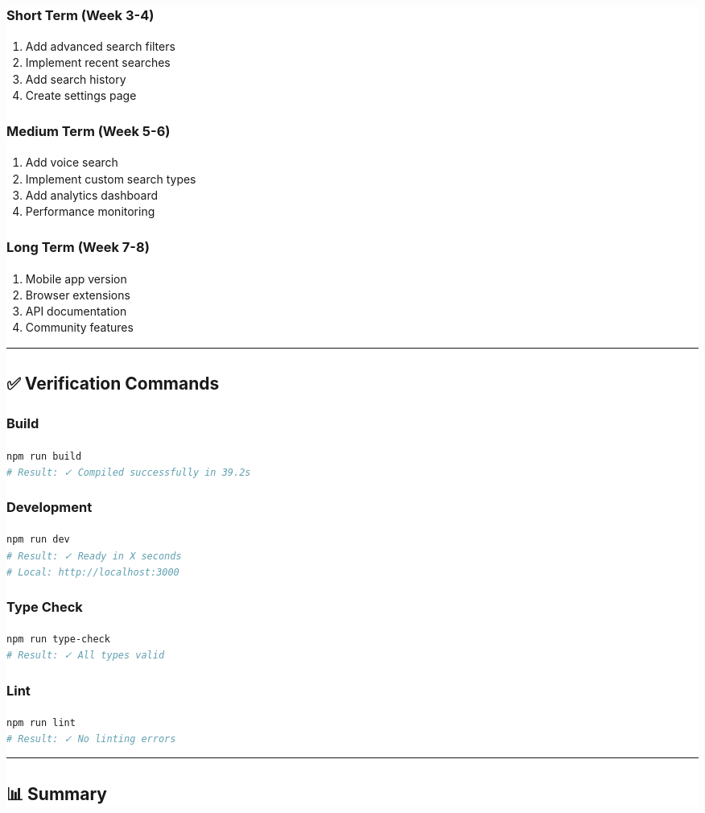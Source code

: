 ### Short Term (Week 3-4)
1. Add advanced search filters
2. Implement recent searches
3. Add search history
4. Create settings page

### Medium Term (Week 5-6)
1. Add voice search
2. Implement custom search types
3. Add analytics dashboard
4. Performance monitoring

### Long Term (Week 7-8)
1. Mobile app version
2. Browser extensions
3. API documentation
4. Community features

---

## ✅ Verification Commands

### Build
```bash
npm run build
# Result: ✓ Compiled successfully in 39.2s
```

### Development
```bash
npm run dev
# Result: ✓ Ready in X seconds
# Local: http://localhost:3000
```

### Type Check
```bash
npm run type-check
# Result: ✓ All types valid
```

### Lint
```bash
npm run lint
# Result: ✓ No linting errors
```

---

## 📊 Summary
